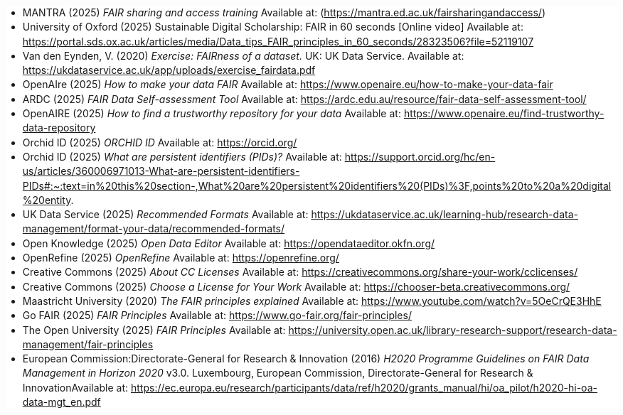- MANTRA (2025) _FAIR sharing and access training_ Available at: (https://mantra.ed.ac.uk/fairsharingandaccess/)
- University of Oxford (2025) Sustainable Digital Scholarship: FAIR in 60 seconds [Online video] Available at: https://portal.sds.ox.ac.uk/articles/media/Data_tips_FAIR_principles_in_60_seconds/28323506?file=52119107
- Van den Eynden, V. (2020) _Exercise: FAIRness of a dataset._ UK: UK Data Service. Available at: https://ukdataservice.ac.uk/app/uploads/exercise_fairdata.pdf
- OpenAIre (2025) _How to make your data FAIR_ Available at: https://www.openaire.eu/how-to-make-your-data-fair
- ARDC (2025) _FAIR Data Self-assessment Tool_ Available at: https://ardc.edu.au/resource/fair-data-self-assessment-tool/
- OpenAIRE (2025) _How to find a trustworthy repository for your data_ Available at: https://www.openaire.eu/find-trustworthy-data-repository
- Orchid ID (2025) _ORCHID ID_ Available at: https://orcid.org/
- Orchid ID (2025) _What are persistent identifiers (PIDs)?_ Available at: https://support.orcid.org/hc/en-us/articles/360006971013-What-are-persistent-identifiers-PIDs#:~:text=in%20this%20section-,What%20are%20persistent%20identifiers%20(PIDs)%3F,points%20to%20a%20digital%20entity.
- UK Data Service (2025) _Recommended Formats_ Available at: https://ukdataservice.ac.uk/learning-hub/research-data-management/format-your-data/recommended-formats/
- Open Knowledge (2025) _Open Data Editor_ Available at: https://opendataeditor.okfn.org/
- OpenRefine (2025) _OpenRefine_ Available at: https://openrefine.org/
- Creative Commons (2025) _About CC Licenses_ Available at: https://creativecommons.org/share-your-work/cclicenses/
- Creative Commons (2025) _Choose a License for Your Work_ Available at: https://chooser-beta.creativecommons.org/
- Maastricht University (2020) _The FAIR principles explained_ Available at: https://www.youtube.com/watch?v=5OeCrQE3HhE
- Go FAIR (2025) _FAIR Principles_ Available at: https://www.go-fair.org/fair-principles/
- The Open University (2025) _FAIR Principles_ Available at: https://university.open.ac.uk/library-research-support/research-data-management/fair-principles
- European Commission:Directorate-General for Research & Innovation (2016) _H2020 Programme Guidelines on FAIR Data Management in Horizon 2020_ v3.0. Luxembourg, European Commission, Directorate-General for Research & InnovationAvailable at: https://ec.europa.eu/research/participants/data/ref/h2020/grants_manual/hi/oa_pilot/h2020-hi-oa-data-mgt_en.pdf




[^1]: Wilkinson, M., Dumontier, M., Aalbersberg, I. et al. The FAIR Guiding Principles for scientific data management and stewardship. Sci Data 3, 160018 (2016).(https://www.go-fair.org/fair-principles/)
[^4]: 'How to Cite Datasets and Link to Publications DCC Guide' Available online: https://www.dcc.ac.uk/guidance/how-guides/cite-datasets
[^5]: Whyte, A. (2015). ‘Where to keep research data: DCC checklist for evaluating data repositories’ v.1.1 Edinburgh: Digital Curation Centre. Available online: www.dcc.ac.uk/resources/how-guides